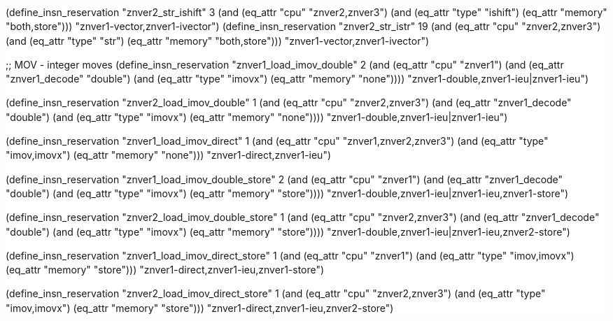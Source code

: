 (define_insn_reservation "znver2_str_ishift" 3
			 (and (eq_attr "cpu" "znver2,znver3")
			      (and (eq_attr "type" "ishift")
				   (eq_attr "memory" "both,store")))
			 "znver1-vector,znver1-ivector")
(define_insn_reservation "znver2_str_istr" 19
			 (and (eq_attr "cpu" "znver2,znver3")
			      (and (eq_attr "type" "str")
				   (eq_attr "memory" "both,store")))
			 "znver1-vector,znver1-ivector")

;; MOV - integer moves
(define_insn_reservation "znver1_load_imov_double" 2
			 (and (eq_attr "cpu" "znver1")
			      (and (eq_attr "znver1_decode" "double")
				   (and (eq_attr "type" "imovx")
					(eq_attr "memory" "none"))))
			 "znver1-double,znver1-ieu|znver1-ieu")

(define_insn_reservation "znver2_load_imov_double" 1
			 (and (eq_attr "cpu" "znver2,znver3")
			      (and (eq_attr "znver1_decode" "double")
				   (and (eq_attr "type" "imovx")
					(eq_attr "memory" "none"))))
			 "znver1-double,znver1-ieu|znver1-ieu")

(define_insn_reservation "znver1_load_imov_direct" 1
			 (and (eq_attr "cpu" "znver1,znver2,znver3")
			      (and (eq_attr "type" "imov,imovx")
				   (eq_attr "memory" "none")))
			 "znver1-direct,znver1-ieu")

(define_insn_reservation "znver1_load_imov_double_store" 2
			 (and (eq_attr "cpu" "znver1")
			      (and (eq_attr "znver1_decode" "double")
				   (and (eq_attr "type" "imovx")
					(eq_attr "memory" "store"))))
			 "znver1-double,znver1-ieu|znver1-ieu,znver1-store")

(define_insn_reservation "znver2_load_imov_double_store" 1
			 (and (eq_attr "cpu" "znver2,znver3")
			      (and (eq_attr "znver1_decode" "double")
				   (and (eq_attr "type" "imovx")
					(eq_attr "memory" "store"))))
			 "znver1-double,znver1-ieu|znver1-ieu,znver2-store")

(define_insn_reservation "znver1_load_imov_direct_store" 1
			 (and (eq_attr "cpu" "znver1")
			      (and (eq_attr "type" "imov,imovx")
				   (eq_attr "memory" "store")))
				   "znver1-direct,znver1-ieu,znver1-store")

(define_insn_reservation "znver2_load_imov_direct_store" 1
			 (and (eq_attr "cpu" "znver2,znver3")
			      (and (eq_attr "type" "imov,imovx")
				   (eq_attr "memory" "store")))
				   "znver1-direct,znver1-ieu,znver2-store")
